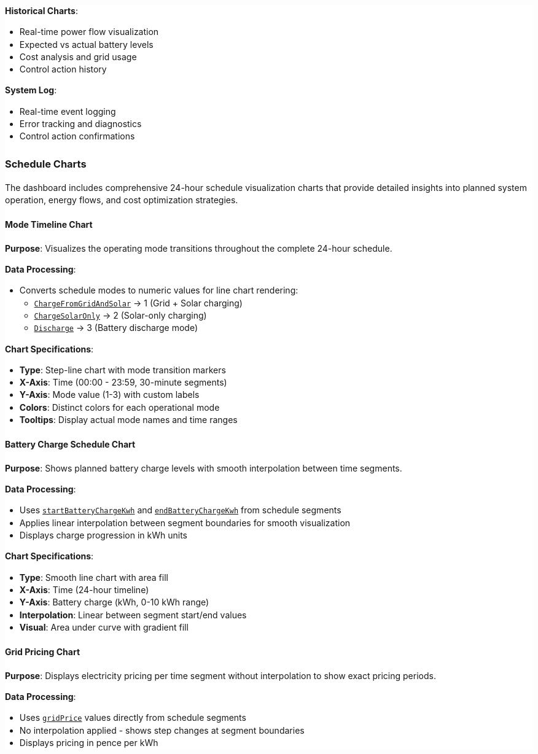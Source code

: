 **Historical Charts**:
- Real-time power flow visualization
- Expected vs actual battery levels
- Cost analysis and grid usage
- Control action history

**System Log**:
- Real-time event logging
- Error tracking and diagnostics
- Control action confirmations
### Schedule Charts

The dashboard includes comprehensive 24-hour schedule visualization charts that provide detailed insights into planned system operation, energy flows, and cost optimization strategies.

#### Mode Timeline Chart

**Purpose**: Visualizes the operating mode transitions throughout the complete 24-hour schedule.

**Data Processing**:
- Converts schedule modes to numeric values for line chart rendering:
  - [`ChargeFromGridAndSolar`](src/types/schedule.ts:2) → 1 (Grid + Solar charging)
  - [`ChargeSolarOnly`](src/types/schedule.ts:3) → 2 (Solar-only charging)  
  - [`Discharge`](src/types/schedule.ts:4) → 3 (Battery discharge mode)

**Chart Specifications**:
- **Type**: Step-line chart with mode transition markers
- **X-Axis**: Time (00:00 - 23:59, 30-minute segments)
- **Y-Axis**: Mode value (1-3) with custom labels
- **Colors**: Distinct colors for each operational mode
- **Tooltips**: Display actual mode names and time ranges

#### Battery Charge Schedule Chart

**Purpose**: Shows planned battery charge levels with smooth interpolation between time segments.

**Data Processing**:
- Uses [`startBatteryChargeKwh`](schedules/schedule.json:12) and [`endBatteryChargeKwh`](schedules/schedule.json:13) from schedule segments
- Applies linear interpolation between segment boundaries for smooth visualization
- Displays charge progression in kWh units

**Chart Specifications**:
- **Type**: Smooth line chart with area fill
- **X-Axis**: Time (24-hour timeline)
- **Y-Axis**: Battery charge (kWh, 0-10 kWh range)
- **Interpolation**: Linear between segment start/end values
- **Visual**: Area under curve with gradient fill

#### Grid Pricing Chart

**Purpose**: Displays electricity pricing per time segment without interpolation to show exact pricing periods.

**Data Processing**:
- Uses [`gridPrice`](schedules/schedule.json:11) values directly from schedule segments
- No interpolation applied - shows step changes at segment boundaries
- Displays pricing in pence per kWh
